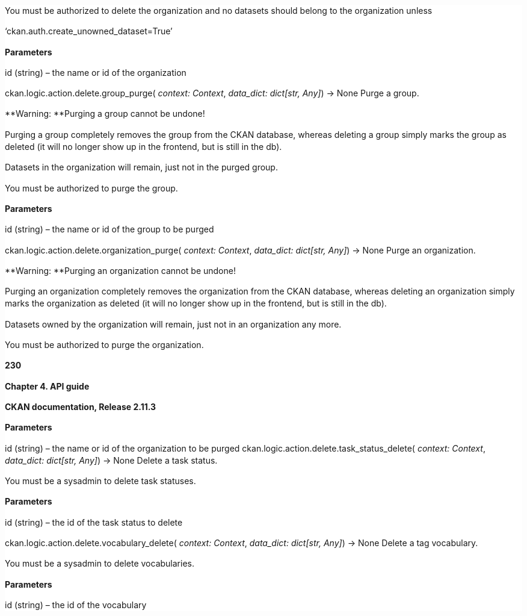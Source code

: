 You must be authorized to delete the organization and no datasets should belong to the organization unless

‘ckan.auth.create\_unowned\_dataset=True’

**Parameters**

id \(string\) – the name or id of the organization

ckan.logic.action.delete.group\_purge\( *context: Context*, *data\_dict: dict\[str, Any\]*\) → None Purge a group. 

**Warning: **Purging a group cannot be undone\! 

Purging a group completely removes the group from the CKAN database, whereas deleting a group simply marks the group as deleted \(it will no longer show up in the frontend, but is still in the db\). 

Datasets in the organization will remain, just not in the purged group. 

You must be authorized to purge the group. 

**Parameters**

id \(string\) – the name or id of the group to be purged

ckan.logic.action.delete.organization\_purge\( *context: Context*, *data\_dict: dict\[str, Any\]*\) → None Purge an organization. 

**Warning: **Purging an organization cannot be undone\! 

Purging an organization completely removes the organization from the CKAN database, whereas deleting an organization simply marks the organization as deleted \(it will no longer show up in the frontend, but is still in the db\). 

Datasets owned by the organization will remain, just not in an organization any more. 

You must be authorized to purge the organization. 

**230**

**Chapter 4. API guide**

**CKAN documentation, Release 2.11.3**

**Parameters**

id \(string\) – the name or id of the organization to be purged ckan.logic.action.delete.task\_status\_delete\( *context: Context*, *data\_dict: dict\[str, Any\]*\) → None Delete a task status. 

You must be a sysadmin to delete task statuses. 

**Parameters**

id \(string\) – the id of the task status to delete

ckan.logic.action.delete.vocabulary\_delete\( *context: Context*, *data\_dict: dict\[str, Any\]*\) → None Delete a tag vocabulary. 

You must be a sysadmin to delete vocabularies. 

**Parameters**

id \(string\) – the id of the vocabulary
